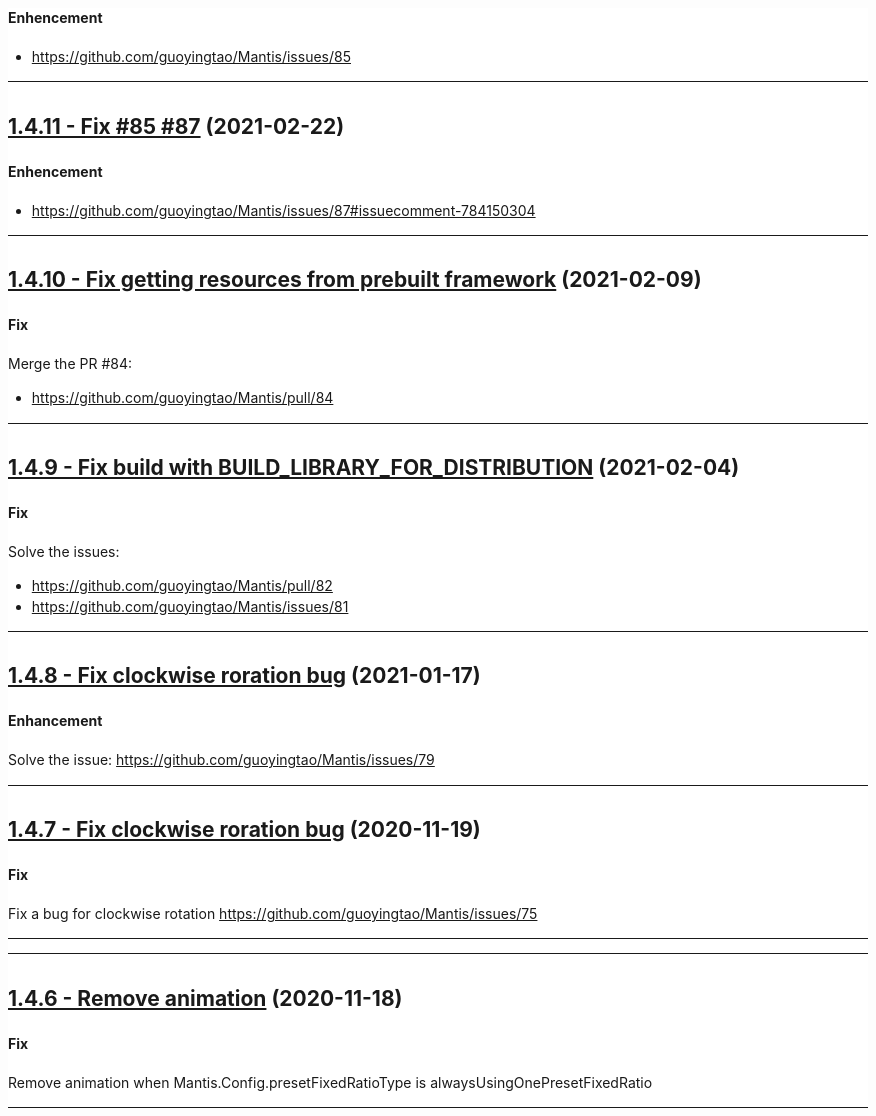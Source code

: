 #### Enhencement
* https://github.com/guoyingtao/Mantis/issues/85

---

## [1.4.11 - Fix #85 #87](https://github.com/guoyingtao/Mantis/releases/tag/1.4.11) (2021-02-22)

#### Enhencement
* https://github.com/guoyingtao/Mantis/issues/87#issuecomment-784150304

---


## [1.4.10 - Fix getting resources from prebuilt framework](https://github.com/guoyingtao/Mantis/releases/tag/1.4.10) (2021-02-09)

#### Fix
Merge the PR #84: 
* https://github.com/guoyingtao/Mantis/pull/84

---

## [1.4.9 - Fix build with BUILD_LIBRARY_FOR_DISTRIBUTION](https://github.com/guoyingtao/Mantis/releases/tag/1.4.9) (2021-02-04)

#### Fix
Solve the issues: 
* https://github.com/guoyingtao/Mantis/pull/82
* https://github.com/guoyingtao/Mantis/issues/81

---


## [1.4.8 - Fix clockwise roration bug](https://github.com/guoyingtao/Mantis/releases/tag/1.4.8) (2021-01-17)

#### Enhancement
Solve the issue: https://github.com/guoyingtao/Mantis/issues/79

---

## [1.4.7 - Fix clockwise roration bug](https://github.com/guoyingtao/Mantis/releases/tag/1.4.7) (2020-11-19)

#### Fix
Fix a bug for clockwise rotation https://github.com/guoyingtao/Mantis/issues/75

---

-----

## [1.4.6 - Remove animation](https://github.com/guoyingtao/Mantis/releases/tag/1.4.6) (2020-11-18)

#### Fix
Remove animation when Mantis.Config.presetFixedRatioType is alwaysUsingOnePresetFixedRatio

---
